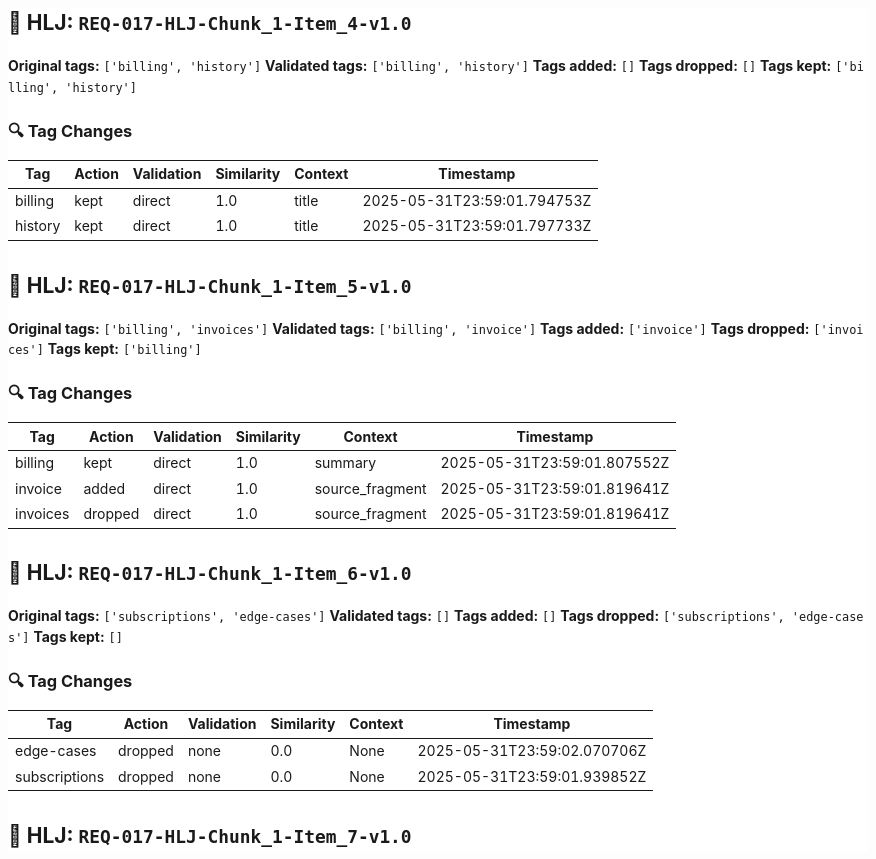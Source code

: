 ## 🔹 HLJ: `REQ-017-HLJ-Chunk_1-Item_4-v1.0`

**Original tags:** `['billing', 'history']`
**Validated tags:** `['billing', 'history']`
**Tags added:** `[]`
**Tags dropped:** `[]`
**Tags kept:** `['billing', 'history']`

### 🔍 Tag Changes
| Tag | Action   | Validation | Similarity | Context           | Timestamp               |
|-----|----------|------------|------------|-------------------|-------------------------|
| billing | kept | direct | 1.0 | title | 2025-05-31T23:59:01.794753Z |
| history | kept | direct | 1.0 | title | 2025-05-31T23:59:01.797733Z |

## 🔹 HLJ: `REQ-017-HLJ-Chunk_1-Item_5-v1.0`

**Original tags:** `['billing', 'invoices']`
**Validated tags:** `['billing', 'invoice']`
**Tags added:** `['invoice']`
**Tags dropped:** `['invoices']`
**Tags kept:** `['billing']`

### 🔍 Tag Changes
| Tag | Action   | Validation | Similarity | Context           | Timestamp               |
|-----|----------|------------|------------|-------------------|-------------------------|
| billing | kept | direct | 1.0 | summary | 2025-05-31T23:59:01.807552Z |
| invoice | added | direct | 1.0 | source_fragment | 2025-05-31T23:59:01.819641Z |
| invoices | dropped | direct | 1.0 | source_fragment | 2025-05-31T23:59:01.819641Z |

## 🔹 HLJ: `REQ-017-HLJ-Chunk_1-Item_6-v1.0`

**Original tags:** `['subscriptions', 'edge-cases']`
**Validated tags:** `[]`
**Tags added:** `[]`
**Tags dropped:** `['subscriptions', 'edge-cases']`
**Tags kept:** `[]`

### 🔍 Tag Changes
| Tag | Action   | Validation | Similarity | Context           | Timestamp               |
|-----|----------|------------|------------|-------------------|-------------------------|
| edge-cases | dropped | none | 0.0 | None | 2025-05-31T23:59:02.070706Z |
| subscriptions | dropped | none | 0.0 | None | 2025-05-31T23:59:01.939852Z |

## 🔹 HLJ: `REQ-017-HLJ-Chunk_1-Item_7-v1.0`
